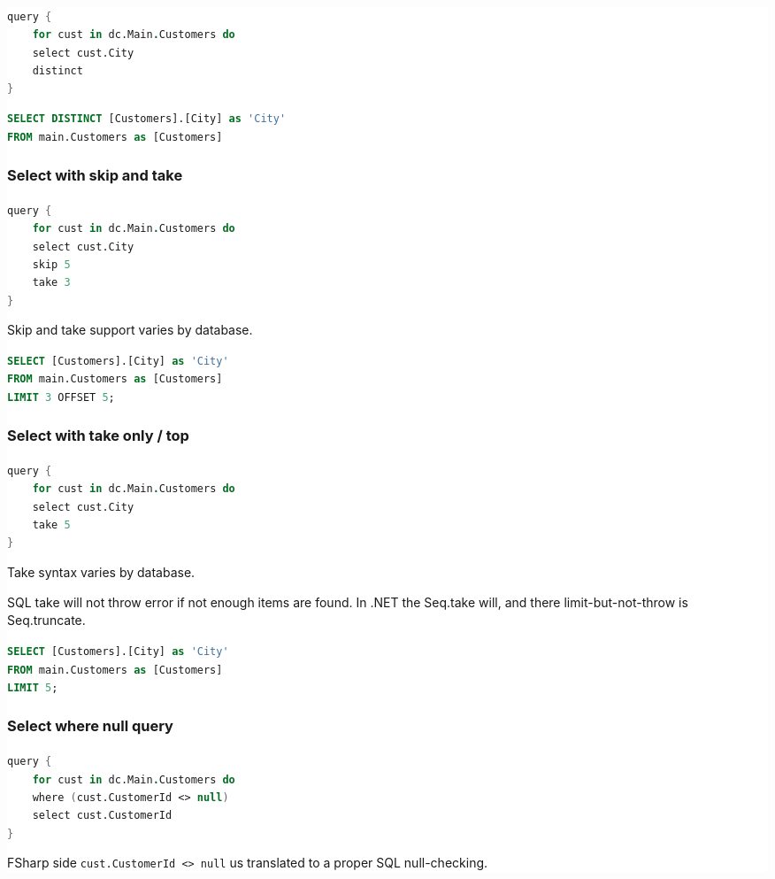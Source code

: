 ```fsharp
query {
    for cust in dc.Main.Customers do
    select cust.City
    distinct
}
```

```SQL
SELECT DISTINCT [Customers].[City] as 'City' 
FROM main.Customers as [Customers]
```

### Select with skip and take

```fsharp
query {
    for cust in dc.Main.Customers do
    select cust.City
    skip 5
    take 3
}
```

Skip and take support varies by database.

```SQL
SELECT [Customers].[City] as 'City' 
FROM main.Customers as [Customers] 
LIMIT 3 OFFSET 5; 
```

### Select with take only / top

```fsharp
query {
    for cust in dc.Main.Customers do
    select cust.City
    take 5
}
```

Take syntax varies by database.

SQL take will not throw error if not enough items are found.
In .NET the Seq.take will, and there limit-but-not-throw is Seq.truncate.

```SQL
SELECT [Customers].[City] as 'City' 
FROM main.Customers as [Customers]  
LIMIT 5; 
```

### Select where null query

```fsharp
query {
    for cust in dc.Main.Customers do
    where (cust.CustomerId <> null)
    select cust.CustomerId
}
```
FSharp side `cust.CustomerId <> null` us
translated to a proper SQL null-checking.
